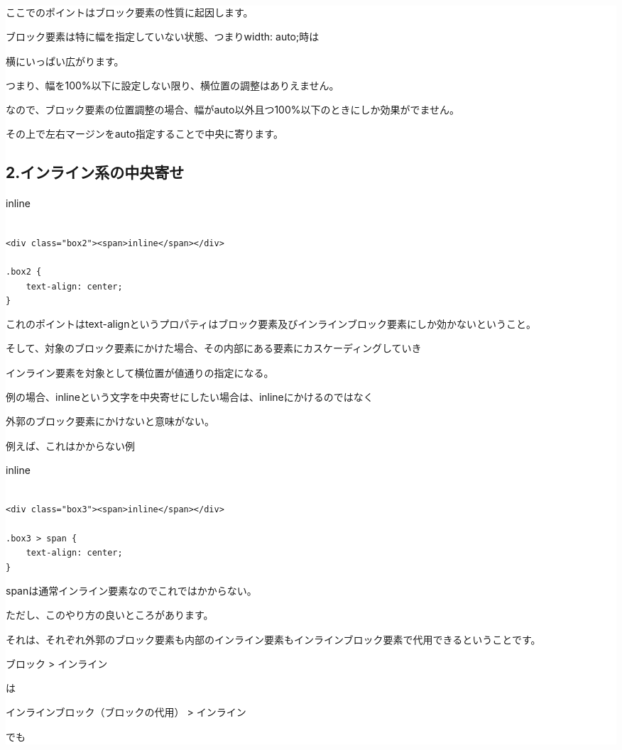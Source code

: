 ここでのポイントはブロック要素の性質に起因します。

ブロック要素は特に幅を指定していない状態、つまりwidth: auto;時は

横にいっぱい広がります。

つまり、幅を100%以下に設定しない限り、横位置の調整はありえません。

なので、ブロック要素の位置調整の場合、幅がauto以外且つ100%以下のときにしか効果がでません。

その上で左右マージンをauto指定することで中央に寄ります。


## 2.インライン系の中央寄せ

<div class="box2"><span>inline</span></div>
　

```
<div class="box2"><span>inline</span></div>

.box2 {
	text-align: center;
}
```

これのポイントはtext-alignというプロパティはブロック要素及びインラインブロック要素にしか効かないということ。

そして、対象のブロック要素にかけた場合、その内部にある要素にカスケーディングしていき

インライン要素を対象として横位置が値通りの指定になる。

例の場合、inlineという文字を中央寄せにしたい場合は、inlineにかけるのではなく

外郭のブロック要素にかけないと意味がない。

例えば、これはかからない例

<div class="box3"><span >inline</span></div>
　

```
<div class="box3"><span>inline</span></div>

.box3 > span {
	text-align: center;
}
```

spanは通常インライン要素なのでこれではかからない。

ただし、このやり方の良いところがあります。

それは、それぞれ外郭のブロック要素も内部のインライン要素もインラインブロック要素で代用できるということです。

ブロック > インライン

は

インラインブロック（ブロックの代用） > インライン

でも
